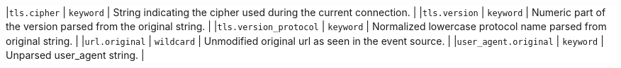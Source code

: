 |`tls.cipher` | `keyword` | String indicating the cipher used during the current connection. |
|`tls.version` | `keyword` | Numeric part of the version parsed from the original string. |
|`tls.version_protocol` | `keyword` | Normalized lowercase protocol name parsed from original string. |
|`url.original` | `wildcard` | Unmodified original url as seen in the event source. |
|`user_agent.original` | `keyword` | Unparsed user_agent string. |

